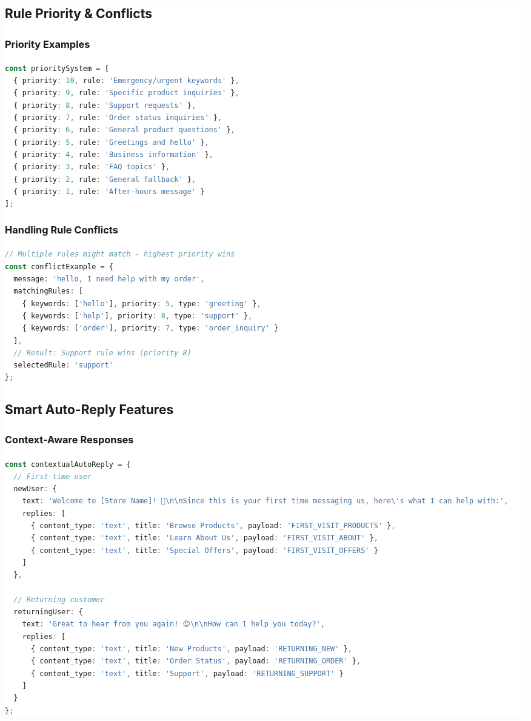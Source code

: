 ## Rule Priority & Conflicts

### Priority Examples

```typescript
const prioritySystem = [
  { priority: 10, rule: 'Emergency/urgent keywords' },
  { priority: 9, rule: 'Specific product inquiries' },
  { priority: 8, rule: 'Support requests' },
  { priority: 7, rule: 'Order status inquiries' },
  { priority: 6, rule: 'General product questions' },
  { priority: 5, rule: 'Greetings and hello' },
  { priority: 4, rule: 'Business information' },
  { priority: 3, rule: 'FAQ topics' },
  { priority: 2, rule: 'General fallback' },
  { priority: 1, rule: 'After-hours message' }
];
```

### Handling Rule Conflicts

```typescript
// Multiple rules might match - highest priority wins
const conflictExample = {
  message: 'hello, I need help with my order',
  matchingRules: [
    { keywords: ['hello'], priority: 5, type: 'greeting' },
    { keywords: ['help'], priority: 8, type: 'support' },
    { keywords: ['order'], priority: 7, type: 'order_inquiry' }
  ],
  // Result: Support rule wins (priority 8)
  selectedRule: 'support'
};
```

## Smart Auto-Reply Features

### Context-Aware Responses

```typescript
const contextualAutoReply = {
  // First-time user
  newUser: {
    text: 'Welcome to [Store Name]! 🎉\n\nSince this is your first time messaging us, here\'s what I can help with:',
    replies: [
      { content_type: 'text', title: 'Browse Products', payload: 'FIRST_VISIT_PRODUCTS' },
      { content_type: 'text', title: 'Learn About Us', payload: 'FIRST_VISIT_ABOUT' },
      { content_type: 'text', title: 'Special Offers', payload: 'FIRST_VISIT_OFFERS' }
    ]
  },
  
  // Returning customer
  returningUser: {
    text: 'Great to hear from you again! 😊\n\nHow can I help you today?',
    replies: [
      { content_type: 'text', title: 'New Products', payload: 'RETURNING_NEW' },
      { content_type: 'text', title: 'Order Status', payload: 'RETURNING_ORDER' },
      { content_type: 'text', title: 'Support', payload: 'RETURNING_SUPPORT' }
    ]
  }
};
```
